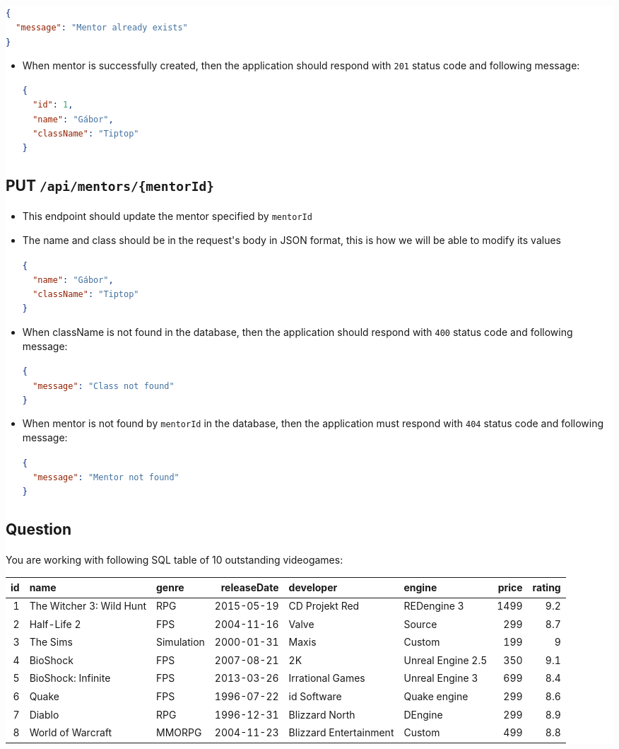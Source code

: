   ```json
  {
    "message": "Mentor already exists"
  }
  ```
- When mentor is successfully created, then the application should respond with
  `201` status code and following message:

  ```json
  {
    "id": 1,
    "name": "Gábor",
    "className": "Tiptop"
  }
  ```


## PUT `/api/mentors/{mentorId}`

- This endpoint should update the mentor specified by `mentorId`

- The name and class should be in the request's body in JSON format, this is how
  we will be able to modify its values

  ```json
  {
    "name": "Gábor",
    "className": "Tiptop"
  }
  ```

- When className is not found in the database, then the application should respond with
  `400` status code and following message:

  ```json
  {
    "message": "Class not found"
  }
  ```

- When mentor is not found by `mentorId` in the database, then the application must respond
  with `404` status code and following message:

  ```json
  {
    "message": "Mentor not found"
  }
  ```

## Question

You are working with following SQL table of 10 outstanding videogames:

| id | name                     | genre      | releaseDate | developer              | engine            | price | rating |
|---:|:-------------------------|:-----------|------------:|:-----------------------|:------------------|------:|-------:|
|  1 | The Witcher 3: Wild Hunt | RPG        |  2015-05-19 | CD Projekt Red         | REDengine 3       |  1499 |    9.2 |
|  2 | Half-Life 2              | FPS        |  2004-11-16 | Valve                  | Source            |   299 |    8.7 |
|  3 | The Sims                 | Simulation |  2000-01-31 | Maxis                  | Custom            |   199 |      9 |
|  4 | BioShock                 | FPS        |  2007-08-21 | 2K                     | Unreal Engine 2.5 |   350 |    9.1 |
|  5 | BioShock: Infinite       | FPS        |  2013-03-26 | Irrational Games       | Unreal Engine 3   |   699 |    8.4 |
|  6 | Quake                    | FPS        |  1996-07-22 | id Software            | Quake engine      |   299 |    8.6 |
|  7 | Diablo                   | RPG        |  1996-12-31 | Blizzard North         | DEngine           |   299 |    8.9 |
|  8 | World of Warcraft        | MMORPG     |  2004-11-23 | Blizzard Entertainment | Custom            |   499 |    8.8 |